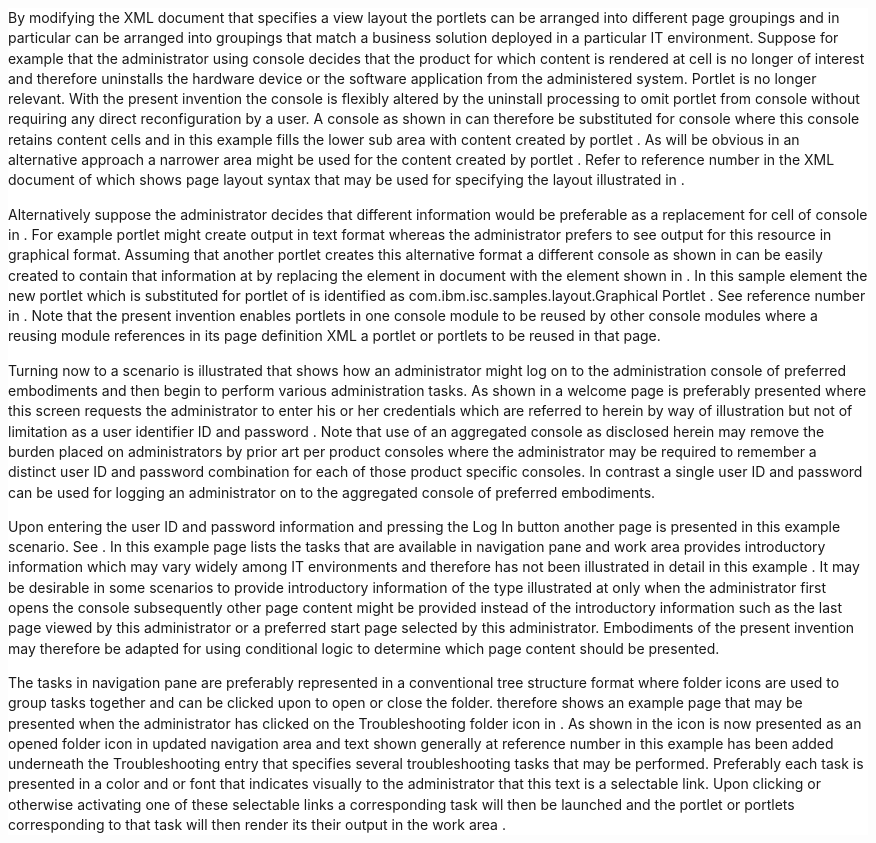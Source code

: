 By modifying the XML document that specifies a view layout the portlets can be arranged into different page groupings and in particular can be arranged into groupings that match a business solution deployed in a particular IT environment. Suppose for example that the administrator using console decides that the product for which content is rendered at cell is no longer of interest and therefore uninstalls the hardware device or the software application from the administered system. Portlet is no longer relevant. With the present invention the console is flexibly altered by the uninstall processing to omit portlet from console without requiring any direct reconfiguration by a user. A console as shown in can therefore be substituted for console where this console retains content cells and in this example fills the lower sub area with content created by portlet . As will be obvious in an alternative approach a narrower area might be used for the content created by portlet . Refer to reference number in the XML document of which shows page layout syntax that may be used for specifying the layout illustrated in .

Alternatively suppose the administrator decides that different information would be preferable as a replacement for cell of console in . For example portlet might create output in text format whereas the administrator prefers to see output for this resource in graphical format. Assuming that another portlet creates this alternative format a different console as shown in can be easily created to contain that information at by replacing the element in document with the element shown in . In this sample element the new portlet which is substituted for portlet of is identified as com.ibm.isc.samples.layout.Graphical Portlet . See reference number in . Note that the present invention enables portlets in one console module to be reused by other console modules where a reusing module references in its page definition XML a portlet or portlets to be reused in that page. 

Turning now to a scenario is illustrated that shows how an administrator might log on to the administration console of preferred embodiments and then begin to perform various administration tasks. As shown in a welcome page is preferably presented where this screen requests the administrator to enter his or her credentials which are referred to herein by way of illustration but not of limitation as a user identifier ID and password . Note that use of an aggregated console as disclosed herein may remove the burden placed on administrators by prior art per product consoles where the administrator may be required to remember a distinct user ID and password combination for each of those product specific consoles. In contrast a single user ID and password can be used for logging an administrator on to the aggregated console of preferred embodiments. 

Upon entering the user ID and password information and pressing the Log In button another page is presented in this example scenario. See . In this example page lists the tasks that are available in navigation pane and work area provides introductory information which may vary widely among IT environments and therefore has not been illustrated in detail in this example . It may be desirable in some scenarios to provide introductory information of the type illustrated at only when the administrator first opens the console subsequently other page content might be provided instead of the introductory information such as the last page viewed by this administrator or a preferred start page selected by this administrator. Embodiments of the present invention may therefore be adapted for using conditional logic to determine which page content should be presented.

The tasks in navigation pane are preferably represented in a conventional tree structure format where folder icons are used to group tasks together and can be clicked upon to open or close the folder. therefore shows an example page that may be presented when the administrator has clicked on the Troubleshooting folder icon in . As shown in the icon is now presented as an opened folder icon in updated navigation area and text shown generally at reference number in this example has been added underneath the Troubleshooting entry that specifies several troubleshooting tasks that may be performed. Preferably each task is presented in a color and or font that indicates visually to the administrator that this text is a selectable link. Upon clicking or otherwise activating one of these selectable links a corresponding task will then be launched and the portlet or portlets corresponding to that task will then render its their output in the work area .
